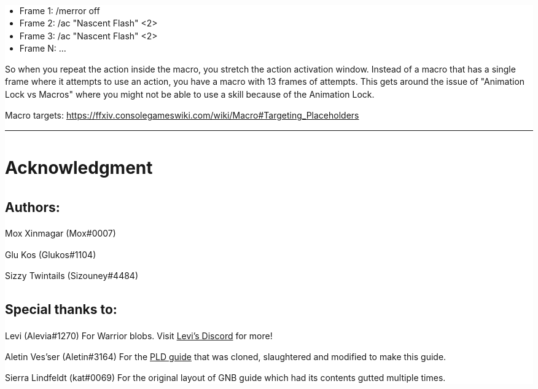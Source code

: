 * Frame 1: /merror off
* Frame 2: /ac "Nascent Flash" <2>
* Frame 3: /ac "Nascent Flash" <2>
* Frame N: ...

So when you repeat the action inside the macro, you stretch the action activation window. Instead of a macro that has a single frame where it attempts to use an action, you have a macro with 13 frames of attempts. This gets around the issue of "Animation Lock vs Macros" where you might not be able to use a skill because of the Animation Lock.

Macro targets:
<https://ffxiv.consolegameswiki.com/wiki/Macro#Targeting_Placeholders>

- - -

# Acknowledgment

## Authors:

Mox Xinmagar 	(Mox#0007)

Glu Kos		(Glukos#1104)	

Sizzy Twintails	(Sizouney#4484)

## Special thanks to:

Levi			(Alevia#1270)
For Warrior blobs. Visit [Levi’s Discord](https://discord.gg/hvN7JHA) for more!

Aletin Ves’ser 	(Aletin#3164)
For the [PLD guide](https://docs.google.com/document/d/1JY2t2GvNaNnQhZ5Isp-HIso2JgGMY6WXk5IGAY2v8AU) that was cloned, slaughtered and modified to make this guide.

Sierra Lindfeldt 	(kat#0069)
For the original layout of GNB guide which had its contents gutted multiple times.